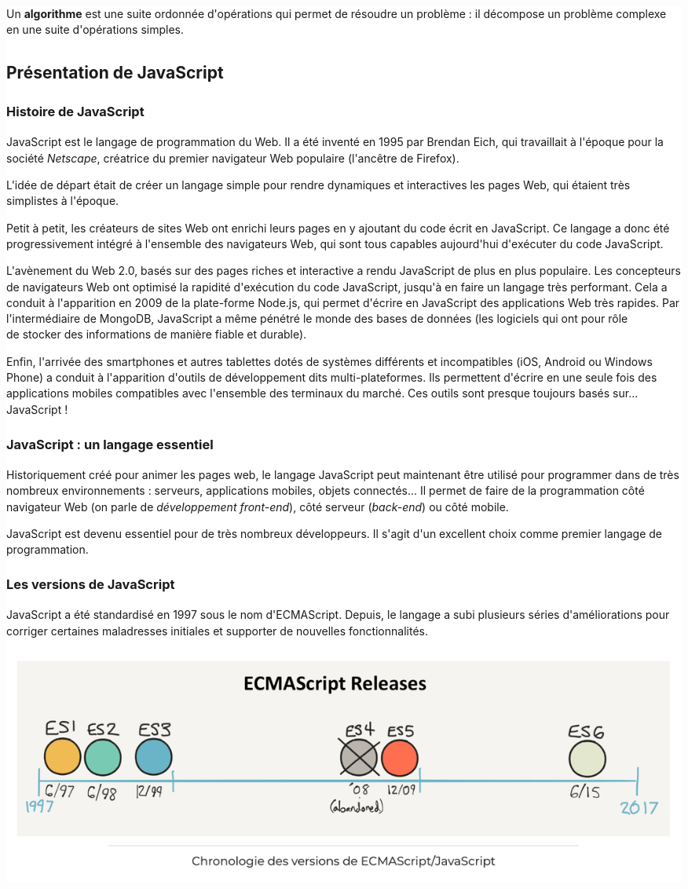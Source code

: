 Un **algorithme** est une suite ordonnée d'opérations qui permet de résoudre un problème : il décompose un problème complexe en une suite d'opérations simples.

## Présentation de JavaScript

### Histoire de JavaScript

JavaScript est le langage de programmation du Web. Il a été inventé en 1995 par Brendan Eich, qui travaillait à l'époque pour la société *Netscape*, créatrice du premier navigateur Web populaire (l'ancêtre de Firefox). 

L'idée de départ était de créer un langage simple pour rendre dynamiques et interactives les pages Web, qui étaient très simplistes à l'époque.

Petit à petit, les créateurs de sites Web ont enrichi leurs pages en y ajoutant du code écrit en JavaScript. Ce langage a donc été progressivement intégré à l'ensemble des navigateurs Web, qui sont tous capables aujourd'hui d'exécuter du code JavaScript.

L'avènement du Web 2.0, basés sur des pages riches et interactive a rendu JavaScript de plus en plus populaire. Les concepteurs de navigateurs Web ont optimisé la rapidité d'exécution du code JavaScript, jusqu'à en faire un langage très performant. Cela a conduit à l'apparition en 2009 de la plate-forme Node.js, qui permet d'écrire en JavaScript des applications Web très rapides. Par l'intermédiaire de MongoDB, JavaScript a même pénétré le monde des bases de données (les logiciels qui ont pour rôle de stocker des informations de manière fiable et durable).

Enfin, l'arrivée des smartphones et autres tablettes dotés de systèmes différents et incompatibles (iOS, Android ou Windows Phone) a conduit à l'apparition d'outils de développement dits multi-plateformes. Ils permettent d'écrire en une seule fois des applications mobiles compatibles avec l'ensemble des terminaux du marché. Ces outils sont presque toujours basés sur... JavaScript !

### JavaScript : un langage essentiel

Historiquement créé pour animer les pages web, le langage JavaScript peut maintenant être utilisé pour programmer dans de très nombreux environnements : serveurs, applications mobiles, objets connectés... Il permet de faire de la programmation côté navigateur Web (on parle de *développement front-end*), côté serveur (*back-end*) ou côté mobile.

JavaScript est devenu essentiel pour de très nombreux développeurs. Il s'agit d'un excellent choix comme premier langage de programmation.


### Les versions de JavaScript

JavaScript a été standardisé en 1997 sous le nom d'ECMAScript. Depuis, le langage a subi plusieurs séries d'améliorations pour corriger certaines maladresses initiales et supporter de nouvelles fonctionnalités.

![versions de JS](img/02-versions-JS-ECMAScript.png)
